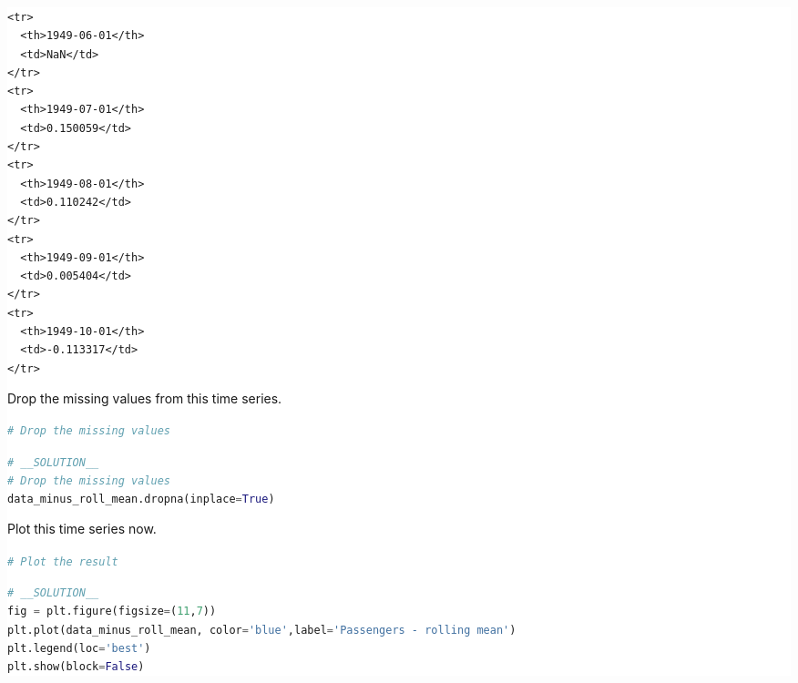     <tr>
      <th>1949-06-01</th>
      <td>NaN</td>
    </tr>
    <tr>
      <th>1949-07-01</th>
      <td>0.150059</td>
    </tr>
    <tr>
      <th>1949-08-01</th>
      <td>0.110242</td>
    </tr>
    <tr>
      <th>1949-09-01</th>
      <td>0.005404</td>
    </tr>
    <tr>
      <th>1949-10-01</th>
      <td>-0.113317</td>
    </tr>
  </tbody>
</table>
</div>



Drop the missing values from this time series. 


```python
# Drop the missing values

```


```python
# __SOLUTION__ 
# Drop the missing values
data_minus_roll_mean.dropna(inplace=True)
```

Plot this time series now. 


```python
# Plot the result

```


```python
# __SOLUTION__ 
fig = plt.figure(figsize=(11,7))
plt.plot(data_minus_roll_mean, color='blue',label='Passengers - rolling mean')
plt.legend(loc='best')
plt.show(block=False)
```

